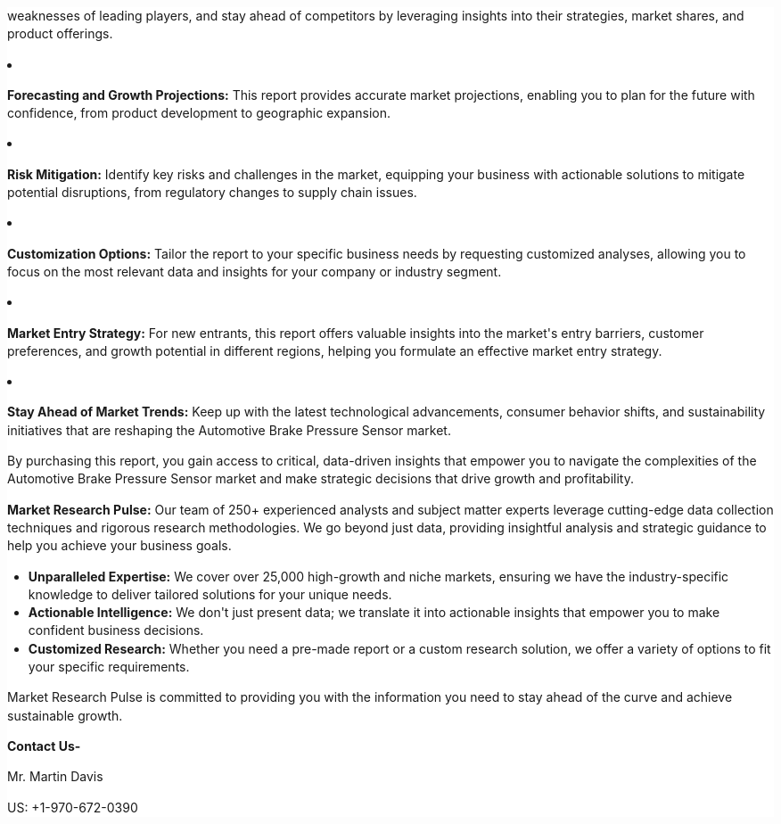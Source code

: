 weaknesses of leading players, and stay ahead of competitors by leveraging insights into their strategies, market shares, and product offerings.</p></li><li><p><strong>Forecasting and Growth Projections:</strong> This report provides accurate market projections, enabling you to plan for the future with confidence, from product development to geographic expansion.</p></li><li><p><strong>Risk Mitigation:</strong> Identify key risks and challenges in the market, equipping your business with actionable solutions to mitigate potential disruptions, from regulatory changes to supply chain issues.</p></li><li><p><strong>Customization Options:</strong> Tailor the report to your specific business needs by requesting customized analyses, allowing you to focus on the most relevant data and insights for your company or industry segment.</p></li><li><p><strong>Market Entry Strategy:</strong> For new entrants, this report offers valuable insights into the market's entry barriers, customer preferences, and growth potential in different regions, helping you formulate an effective market entry strategy.</p></li><li><p><strong>Stay Ahead of Market Trends:</strong> Keep up with the latest technological advancements, consumer behavior shifts, and sustainability initiatives that are reshaping the Automotive Brake Pressure Sensor market.</p></li></ol><p>By purchasing this report, you gain access to critical, data-driven insights that empower you to navigate the complexities of the Automotive Brake Pressure Sensor market and make strategic decisions that drive growth and profitability.</p><p><strong>Market Research Pulse:</strong>&nbsp;Our team of 250+ experienced analysts and subject matter experts leverage cutting-edge data collection techniques and rigorous research methodologies. We go beyond just data, providing insightful analysis and strategic guidance to help you achieve your business goals.</p><ul><li><strong>Unparalleled Expertise:</strong>&nbsp;We cover over 25,000 high-growth and niche markets, ensuring we have the industry-specific knowledge to deliver tailored solutions for your unique needs.</li><li><strong>Actionable Intelligence:</strong>&nbsp;We don't just present data; we translate it into actionable insights that empower you to make confident business decisions.</li><li><strong>Customized Research:</strong>&nbsp;Whether you need a pre-made report or a custom research solution, we offer a variety of options to fit your specific requirements.</li></ul><p>Market Research Pulse is committed to providing you with the information you need to stay ahead of the curve and achieve sustainable growth.</p><p><strong>Contact Us-</strong></p><p>Mr. Martin Davis</p><p>US: +1-970-672-0390</p>
